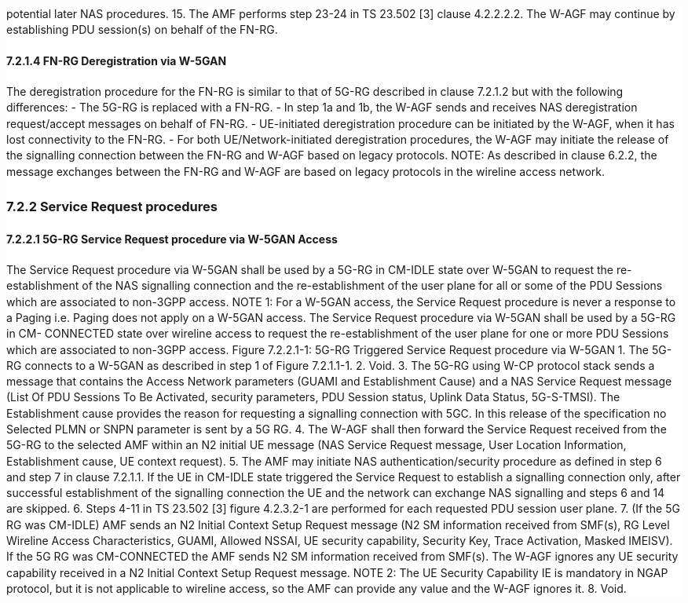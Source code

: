 potential later NAS procedures.
15\. The AMF performs step 23-24 in TS 23.502 [3] clause 4.2.2.2.2.
The W-AGF may continue by establishing PDU session(s) on behalf of the FN-RG.
#### 7.2.1.4 FN-RG Deregistration via W-5GAN
The deregistration procedure for the FN-RG is similar to that of 5G-RG
described in clause 7.2.1.2 but with the following differences:
\- The 5G-RG is replaced with a FN-RG.
\- In step 1a and 1b, the W-AGF sends and receives NAS deregistration
request/accept messages on behalf of FN-RG.
\- UE-initiated deregistration procedure can be initiated by the W-AGF, when
it has lost connectivity to the FN-RG.
\- For both UE/Network-initiated deregistration procedures, the W-AGF may
initiate the release of the signalling connection between the FN-RG and W-AGF
based on legacy protocols.
NOTE: As described in clause 6.2.2, the message exchanges between the FN-RG
and W-AGF are based on legacy protocols in the wireline access network.
### 7.2.2 Service Request procedures
#### 7.2.2.1 5G-RG Service Request procedure via W-5GAN Access
The Service Request procedure via W-5GAN shall be used by a 5G-RG in CM-IDLE
state over W-5GAN to request the re-establishment of the NAS signalling
connection and the re-establishment of the user plane for all or some of the
PDU Sessions which are associated to non-3GPP access.
NOTE 1: For a W-5GAN access, the Service Request procedure is never a response
to a Paging i.e. Paging does not apply on a W-5GAN access.
The Service Request procedure via W-5GAN shall be used by a 5G-RG in CM-
CONNECTED state over wireline access to request the re-establishment of the
user plane for one or more PDU Sessions which are associated to non-3GPP
access.
Figure 7.2.2.1-1: 5G-RG Triggered Service Request procedure via W-5GAN
1\. The 5G-RG connects to a W-5GAN as described in step 1 of Figure 7.2.1.1-1.
2\. Void.
3\. The 5G-RG using W-CP protocol stack sends a message that contains the
Access Network parameters (GUAMI and Establishment Cause) and a NAS Service
Request message (List Of PDU Sessions To Be Activated, security parameters,
PDU Session status, Uplink Data Status, 5G-S-TMSI). The Establishment cause
provides the reason for requesting a signalling connection with 5GC. In this
release of the specification no Selected PLMN or SNPN parameter is sent by a
5G RG.
4\. The W-AGF shall then forward the Service Request received from the 5G-RG
to the selected AMF within an N2 initial UE message (NAS Service Request
message, User Location Information, Establishment cause, UE context request).
5\. The AMF may initiate NAS authentication/security procedure as defined in
step 6 and step 7 in clause 7.2.1.1.
If the UE in CM-IDLE state triggered the Service Request to establish a
signalling connection only, after successful establishment of the signalling
connection the UE and the network can exchange NAS signalling and steps 6 and
14 are skipped.
6\. Steps 4-11 in TS 23.502 [3] figure 4.2.3.2-1 are performed for each
requested PDU session user plane.
7\. (If the 5G RG was CM-IDLE) AMF sends an N2 Initial Context Setup Request
message (N2 SM information received from SMF(s), RG Level Wireline Access
Characteristics, GUAMI, Allowed NSSAI, UE security capability, Security Key,
Trace Activation, Masked IMEISV).
If the 5G RG was CM-CONNECTED the AMF sends N2 SM information received from
SMF(s).
The W-AGF ignores any UE security capability received in a N2 Initial Context
Setup Request message.
NOTE 2: The UE Security Capability IE is mandatory in NGAP protocol, but it is
not applicable to wireline access, so the AMF can provide any value and the
W-AGF ignores it.
8\. Void.